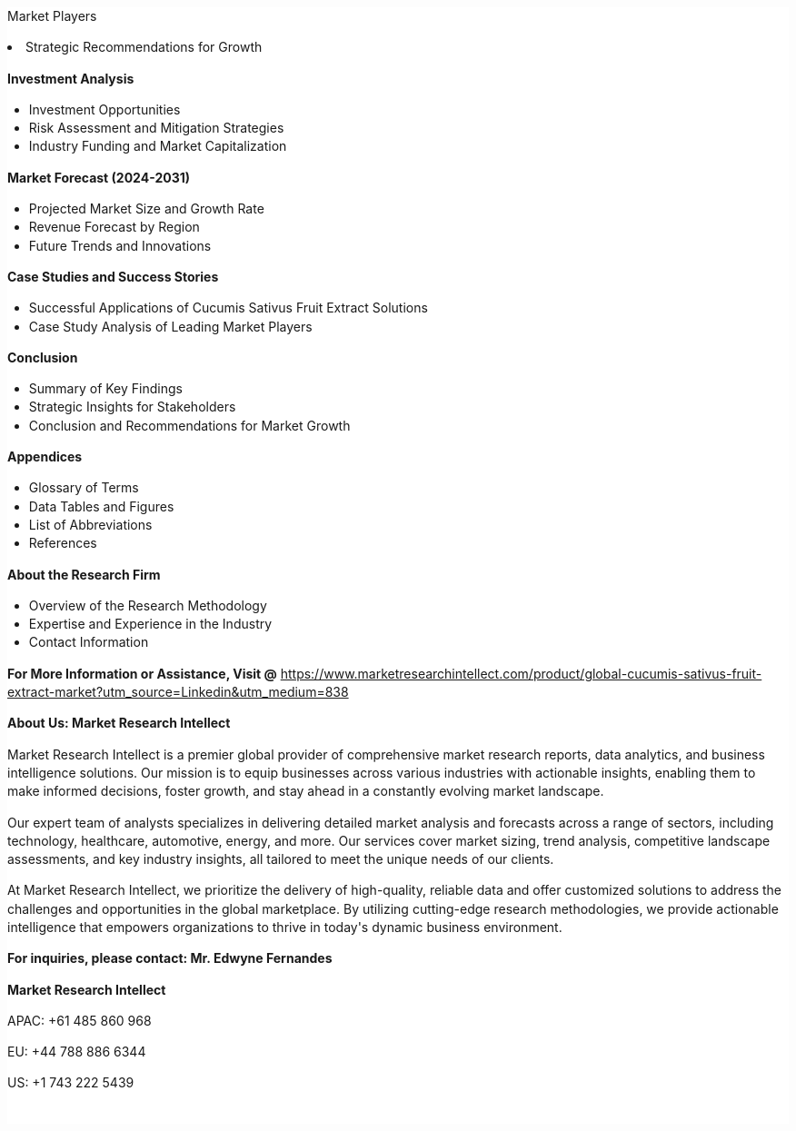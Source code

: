 Market Players</li><li>Strategic Recommendations for Growth</li></ul><p><strong>Investment Analysis</strong></p><ul><li>Investment Opportunities</li><li>Risk Assessment and Mitigation Strategies</li><li>Industry Funding and Market Capitalization</li></ul><p><strong>Market Forecast (2024-2031)</strong></p><ul><li>Projected Market Size and Growth Rate</li><li>Revenue Forecast by Region</li><li>Future Trends and Innovations</li></ul><p><strong>Case Studies and Success Stories</strong></p><ul><li>Successful Applications of Cucumis Sativus Fruit Extract Solutions</li><li>Case Study Analysis of Leading Market Players</li></ul><p><strong>Conclusion</strong></p><ul><li>Summary of Key Findings</li><li>Strategic Insights for Stakeholders</li><li>Conclusion and Recommendations for Market Growth</li></ul><p><strong>Appendices</strong></p><ul><li>Glossary of Terms</li><li>Data Tables and Figures</li><li>List of Abbreviations</li><li>References</li></ul><p><strong>About the Research Firm</strong></p><ul><li>Overview of the Research Methodology</li><li>Expertise and Experience in the Industry</li><li>Contact Information</li></ul></div><div class="article-main__content" data-test-id="publishing-text-block"><p><span class="font-[700]"><strong>For More Information or Assistance, Visit @</strong>&nbsp;<a href="https://www.marketresearchintellect.com/product/global-cucumis-sativus-fruit-extract-market?utm_source=Linkedin&utm_medium=838">https://www.marketresearchintellect.com/product/global-cucumis-sativus-fruit-extract-market?utm_source=Linkedin&utm_medium=838</a></span></p><p><strong>About Us: Market Research Intellect</strong></p><p>Market Research Intellect is a premier global provider of comprehensive market research reports, data analytics, and business intelligence solutions. Our mission is to equip businesses across various industries with actionable insights, enabling them to make informed decisions, foster growth, and stay ahead in a constantly evolving market landscape.</p><p>Our expert team of analysts specializes in delivering detailed market analysis and forecasts across a range of sectors, including technology, healthcare, automotive, energy, and more. Our services cover market sizing, trend analysis, competitive landscape assessments, and key industry insights, all tailored to meet the unique needs of our clients.</p><p>At Market Research Intellect, we prioritize the delivery of high-quality, reliable data and offer customized solutions to address the challenges and opportunities in the global marketplace. By utilizing cutting-edge research methodologies, we provide actionable intelligence that empowers organizations to thrive in today's dynamic business environment.</p><p><strong>For inquiries, please contact: Mr. Edwyne Fernandes</strong></p><p><strong>Market Research Intellect</strong></p><p>APAC: +61 485 860 968</p><p>EU: +44 788 886 6344</p><p>US: +1 743 222 5439</p></div><div class="article-main__content" data-test-id="publishing-text-block">&nbsp;</div>
